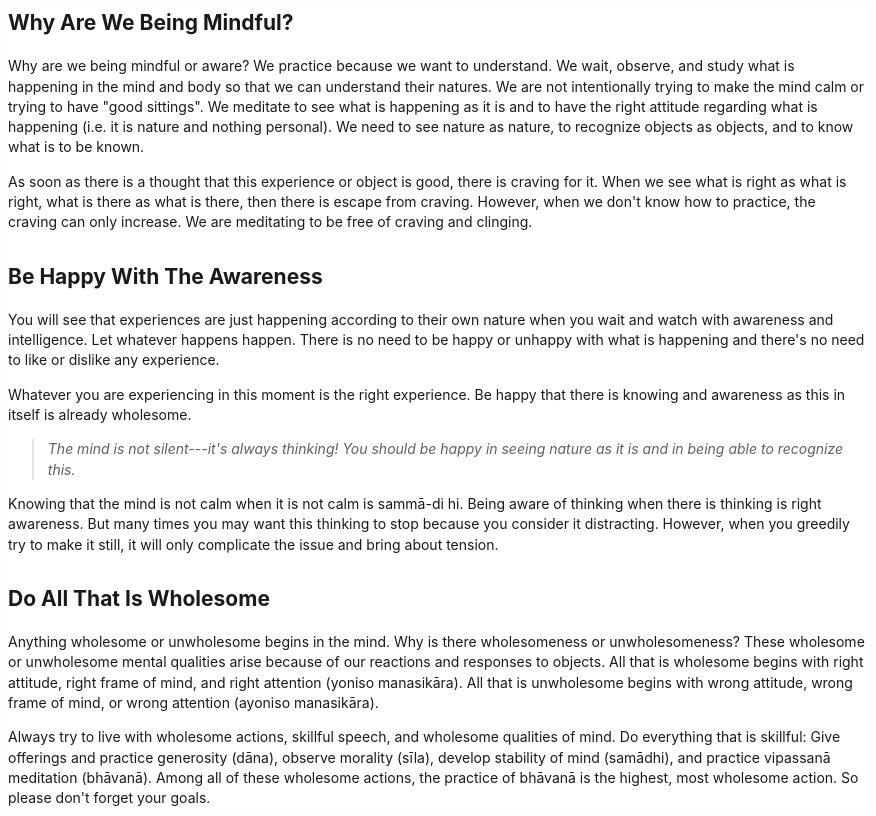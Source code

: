 ## Why Are We Being Mindful?

Why are we being mindful or aware? We practice because we want to
understand. We wait, observe, and study what is happening in the mind
and body so that we can understand their natures. We are not
intentionally trying to make the mind calm or trying to have "good
sittings". We meditate to see what is happening as it is and to have the
right attitude regarding what is happening (i.e. it is nature and
nothing personal). We need to see nature as nature, to recognize objects
as objects, and to know what is to be known.

As soon as there is a thought that this experience or object is good,
there is craving for it. When we see what is right as what is right,
what is there as what is there, then there is escape from craving.
However, when we don't know how to practice, the craving can only
increase. We are meditating to be free of craving and clinging.

## Be Happy With The Awareness

You will see that experiences are just happening according to their own
nature when you wait and watch with awareness and intelligence. Let
whatever happens happen. There is no need to be happy or unhappy with
what is happening and there's no need to like or dislike any experience.

Whatever you are experiencing in this moment is the right experience. Be
happy that there is knowing and awareness as this in itself is already
wholesome.

> *The mind is not silent---it's always thinking! You should be happy in
> seeing nature as it is and in being able to recognize this.*

Knowing that the mind is not calm when it is not calm is sammā-di hi.
Being aware of thinking when there is thinking is right awareness. But
many times you may want this thinking to stop because you consider it
distracting. However, when you greedily try to make it still, it will
only complicate the issue and bring about tension.

## Do All That Is Wholesome

Anything wholesome or unwholesome begins in the mind. Why is there
wholesomeness or unwholesomeness? These wholesome or unwholesome mental
qualities arise because of our reactions and responses to objects. All
that is wholesome begins with right attitude, right frame of mind, and
right attention (yoniso manasikāra). All that is unwholesome begins with
wrong attitude, wrong frame of mind, or wrong attention (ayoniso
manasikāra).

Always try to live with wholesome actions, skillful speech, and
wholesome qualities of mind. Do everything that is skillful: Give
offerings and practice generosity (dāna), observe morality (sīla),
develop stability of mind (samādhi), and practice vipassanā meditation
(bhāvanā). Among all of these wholesome actions, the practice of bhāvanā
is the highest, most wholesome action. So please don't forget your
goals.
